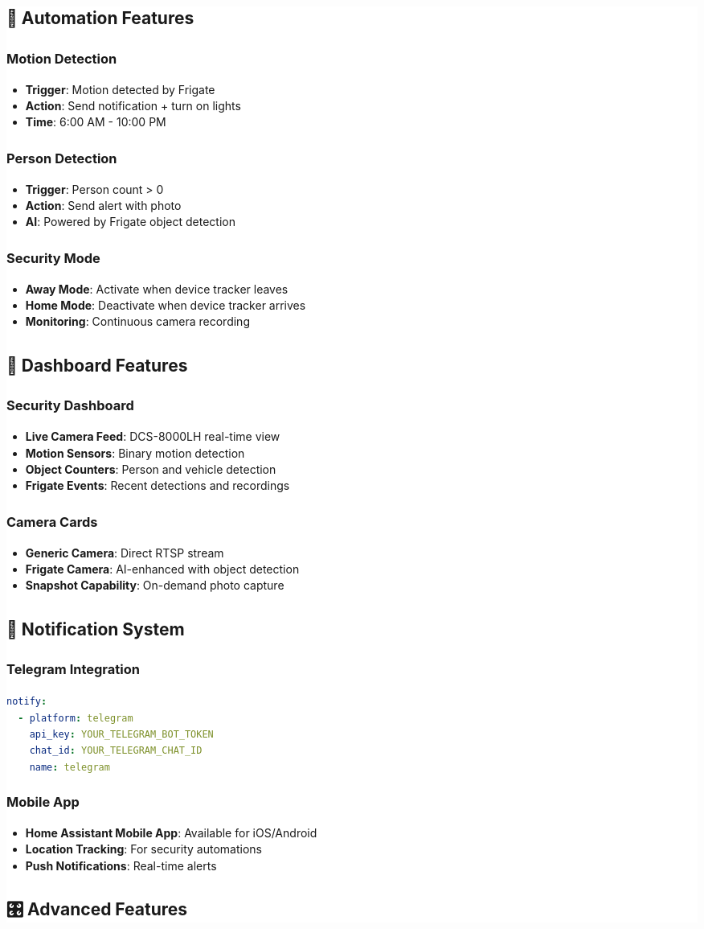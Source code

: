 ## 🤖 Automation Features

### Motion Detection
- **Trigger**: Motion detected by Frigate
- **Action**: Send notification + turn on lights
- **Time**: 6:00 AM - 10:00 PM

### Person Detection
- **Trigger**: Person count > 0
- **Action**: Send alert with photo
- **AI**: Powered by Frigate object detection

### Security Mode
- **Away Mode**: Activate when device tracker leaves
- **Home Mode**: Deactivate when device tracker arrives
- **Monitoring**: Continuous camera recording

## 📱 Dashboard Features

### Security Dashboard
- **Live Camera Feed**: DCS-8000LH real-time view
- **Motion Sensors**: Binary motion detection
- **Object Counters**: Person and vehicle detection
- **Frigate Events**: Recent detections and recordings

### Camera Cards
- **Generic Camera**: Direct RTSP stream
- **Frigate Camera**: AI-enhanced with object detection
- **Snapshot Capability**: On-demand photo capture

## 🔔 Notification System

### Telegram Integration
```yaml
notify:
  - platform: telegram
    api_key: YOUR_TELEGRAM_BOT_TOKEN
    chat_id: YOUR_TELEGRAM_CHAT_ID
    name: telegram
```

### Mobile App
- **Home Assistant Mobile App**: Available for iOS/Android
- **Location Tracking**: For security automations
- **Push Notifications**: Real-time alerts

## 🎛️ Advanced Features

